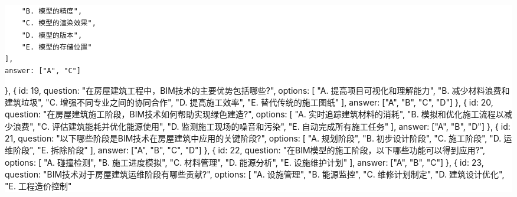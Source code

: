         "B. 模型的精度",
        "C. 模型的渲染效果",
        "D. 模型的版本",
        "E. 模型的存储位置"
    ],
    answer: ["A", "C"]
},
{
    id: 19,
    question: "在房屋建筑工程中，BIM技术的主要优势包括哪些?",
    options: [
        "A. 提高项目可视化和理解能力",
        "B. 减少材料浪费和建筑垃圾",
        "C. 增强不同专业之间的协同合作",
        "D. 提高施工效率",
        "E. 替代传统的施工图纸"
    ],
    answer: ["A", "B", "C", "D"]
},
{
    id: 20,
    question: "在房屋建筑施工阶段，BIM技术如何帮助实现绿色建造?",
    options: [
        "A. 实时追踪建筑材料的消耗",
        "B. 模拟和优化施工流程以减少浪费",
        "C. 评估建筑能耗并优化能源使用",
        "D. 监测施工现场的噪音和污染",
        "E. 自动完成所有施工任务"
    ],
    answer: ["A", "B", "D"]
},
{
    id: 21,
    question: "以下哪些阶段是BIM技术在房屋建筑中应用的关键阶段?",
    options: [
        "A. 规划阶段",
        "B. 初步设计阶段",
        "C. 施工阶段",
        "D. 运维阶段",
        "E. 拆除阶段"
    ],
    answer: ["A", "B", "C", "D"]
},
{
    id: 22,
    question: "在BIM模型的施工阶段，以下哪些功能可以得到应用?",
    options: [
        "A. 碰撞检测",
        "B. 施工进度模拟",
        "C. 材料管理",
        "D. 能源分析",
        "E. 设施维护计划"
    ],
    answer: ["A", "B", "C"]
},
{
    id: 23,
    question: "BIM技术对于房屋建筑运维阶段有哪些贡献?",
    options: [
        "A. 设施管理",
        "B. 能源监控",
        "C. 维修计划制定",
        "D. 建筑设计优化",
        "E. 工程造价控制"